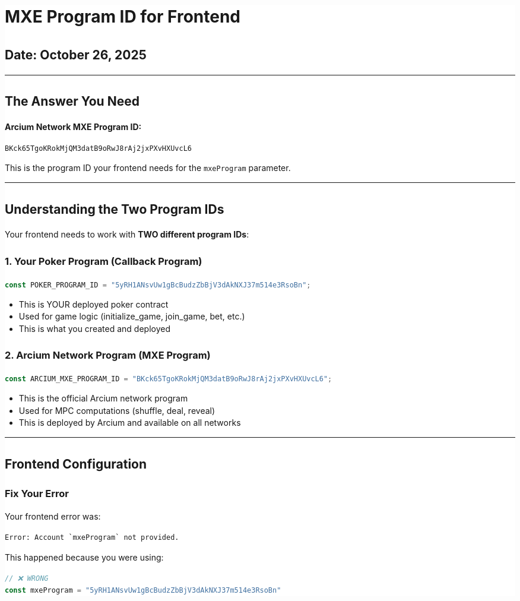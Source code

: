 # MXE Program ID for Frontend

## Date: October 26, 2025

---

## The Answer You Need

**Arcium Network MXE Program ID:**
```
BKck65TgoKRokMjQM3datB9oRwJ8rAj2jxPXvHXUvcL6
```

This is the program ID your frontend needs for the `mxeProgram` parameter.

---

## Understanding the Two Program IDs

Your frontend needs to work with **TWO different program IDs**:

### 1. Your Poker Program (Callback Program)
```typescript
const POKER_PROGRAM_ID = "5yRH1ANsvUw1gBcBudzZbBjV3dAkNXJ37m514e3RsoBn";
```
- This is YOUR deployed poker contract
- Used for game logic (initialize_game, join_game, bet, etc.)
- This is what you created and deployed

### 2. Arcium Network Program (MXE Program)
```typescript
const ARCIUM_MXE_PROGRAM_ID = "BKck65TgoKRokMjQM3datB9oRwJ8rAj2jxPXvHXUvcL6";
```
- This is the official Arcium network program
- Used for MPC computations (shuffle, deal, reveal)
- This is deployed by Arcium and available on all networks

---

## Frontend Configuration

### Fix Your Error

Your frontend error was:
```
Error: Account `mxeProgram` not provided.
```

This happened because you were using:
```typescript
// ❌ WRONG
const mxeProgram = "5yRH1ANsvUw1gBcBudzZbBjV3dAkNXJ37m514e3RsoBn"
```
